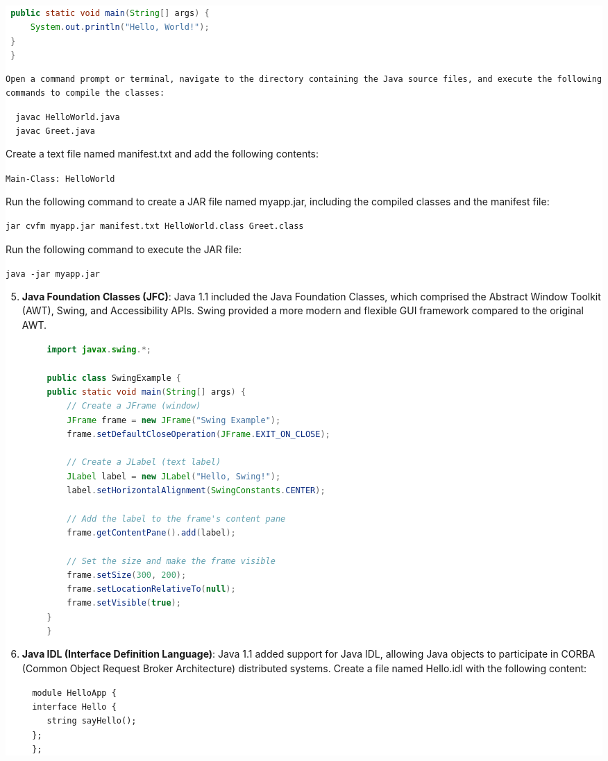    ```java  
    public static void main(String[] args) {
        System.out.println("Hello, World!");
    }
    }

   ```
    Open a command prompt or terminal, navigate to the directory containing the Java source files, and execute the following commands to compile the classes:
   ```
     javac HelloWorld.java
     javac Greet.java
   ```
   Create a text file named manifest.txt and add the following contents:
   ```
   Main-Class: HelloWorld
   ```
   Run the following command to create a JAR file named myapp.jar, including the compiled classes and the manifest file:

   ```
   jar cvfm myapp.jar manifest.txt HelloWorld.class Greet.class
   ```
   Run the following command to execute the JAR file:
   ```
   java -jar myapp.jar
   ```

5) **Java Foundation Classes (JFC)**: Java 1.1 included the Java Foundation Classes, which comprised the Abstract Window Toolkit (AWT), Swing, and Accessibility APIs. Swing provided a more modern and flexible GUI framework compared to the original AWT.
   ```java
        import javax.swing.*;

        public class SwingExample {
        public static void main(String[] args) {
            // Create a JFrame (window)
            JFrame frame = new JFrame("Swing Example");
            frame.setDefaultCloseOperation(JFrame.EXIT_ON_CLOSE);

            // Create a JLabel (text label)
            JLabel label = new JLabel("Hello, Swing!");
            label.setHorizontalAlignment(SwingConstants.CENTER);

            // Add the label to the frame's content pane
            frame.getContentPane().add(label);

            // Set the size and make the frame visible
            frame.setSize(300, 200);
            frame.setLocationRelativeTo(null);
            frame.setVisible(true);
        }
        }
    ```
6) **Java IDL (Interface Definition Language)**: Java 1.1 added support for Java IDL, allowing Java objects to participate in CORBA (Common Object Request Broker Architecture) distributed systems.
     Create a file named Hello.idl with the following content:

   ```
     module HelloApp {
     interface Hello {
        string sayHello();
     };
     };
